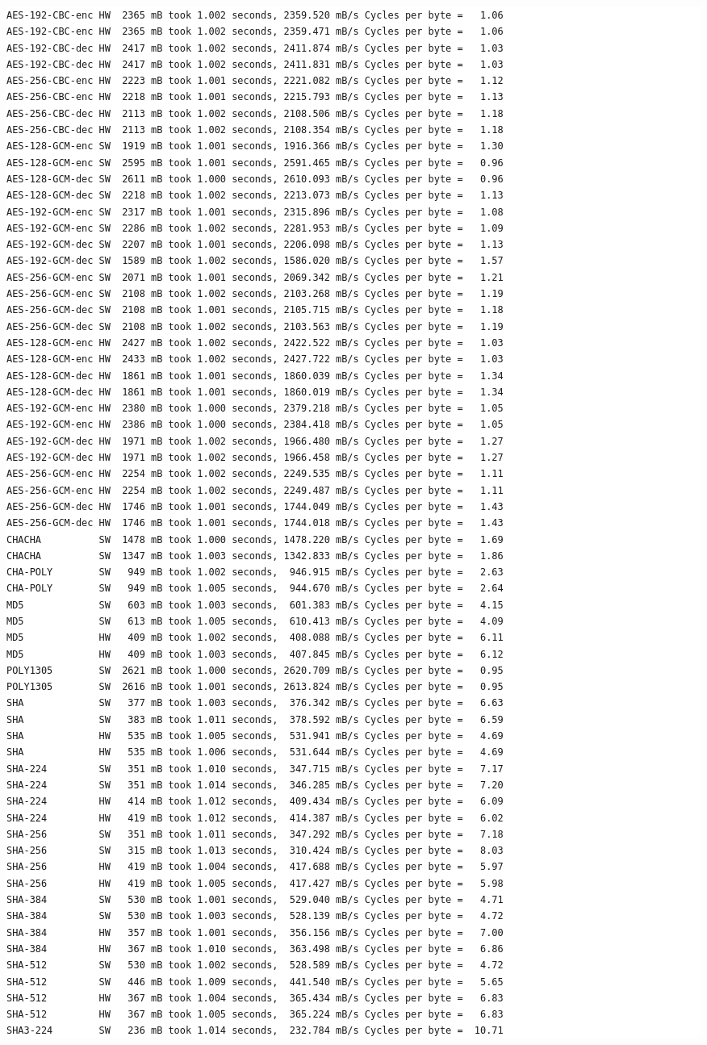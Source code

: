 ```
AES-192-CBC-enc HW  2365 mB took 1.002 seconds, 2359.520 mB/s Cycles per byte =   1.06
AES-192-CBC-enc HW  2365 mB took 1.002 seconds, 2359.471 mB/s Cycles per byte =   1.06
AES-192-CBC-dec HW  2417 mB took 1.002 seconds, 2411.874 mB/s Cycles per byte =   1.03
AES-192-CBC-dec HW  2417 mB took 1.002 seconds, 2411.831 mB/s Cycles per byte =   1.03
AES-256-CBC-enc HW  2223 mB took 1.001 seconds, 2221.082 mB/s Cycles per byte =   1.12
AES-256-CBC-enc HW  2218 mB took 1.001 seconds, 2215.793 mB/s Cycles per byte =   1.13
AES-256-CBC-dec HW  2113 mB took 1.002 seconds, 2108.506 mB/s Cycles per byte =   1.18
AES-256-CBC-dec HW  2113 mB took 1.002 seconds, 2108.354 mB/s Cycles per byte =   1.18
AES-128-GCM-enc SW  1919 mB took 1.001 seconds, 1916.366 mB/s Cycles per byte =   1.30
AES-128-GCM-enc SW  2595 mB took 1.001 seconds, 2591.465 mB/s Cycles per byte =   0.96
AES-128-GCM-dec SW  2611 mB took 1.000 seconds, 2610.093 mB/s Cycles per byte =   0.96
AES-128-GCM-dec SW  2218 mB took 1.002 seconds, 2213.073 mB/s Cycles per byte =   1.13
AES-192-GCM-enc SW  2317 mB took 1.001 seconds, 2315.896 mB/s Cycles per byte =   1.08
AES-192-GCM-enc SW  2286 mB took 1.002 seconds, 2281.953 mB/s Cycles per byte =   1.09
AES-192-GCM-dec SW  2207 mB took 1.001 seconds, 2206.098 mB/s Cycles per byte =   1.13
AES-192-GCM-dec SW  1589 mB took 1.002 seconds, 1586.020 mB/s Cycles per byte =   1.57
AES-256-GCM-enc SW  2071 mB took 1.001 seconds, 2069.342 mB/s Cycles per byte =   1.21
AES-256-GCM-enc SW  2108 mB took 1.002 seconds, 2103.268 mB/s Cycles per byte =   1.19
AES-256-GCM-dec SW  2108 mB took 1.001 seconds, 2105.715 mB/s Cycles per byte =   1.18
AES-256-GCM-dec SW  2108 mB took 1.002 seconds, 2103.563 mB/s Cycles per byte =   1.19
AES-128-GCM-enc HW  2427 mB took 1.002 seconds, 2422.522 mB/s Cycles per byte =   1.03
AES-128-GCM-enc HW  2433 mB took 1.002 seconds, 2427.722 mB/s Cycles per byte =   1.03
AES-128-GCM-dec HW  1861 mB took 1.001 seconds, 1860.039 mB/s Cycles per byte =   1.34
AES-128-GCM-dec HW  1861 mB took 1.001 seconds, 1860.019 mB/s Cycles per byte =   1.34
AES-192-GCM-enc HW  2380 mB took 1.000 seconds, 2379.218 mB/s Cycles per byte =   1.05
AES-192-GCM-enc HW  2386 mB took 1.000 seconds, 2384.418 mB/s Cycles per byte =   1.05
AES-192-GCM-dec HW  1971 mB took 1.002 seconds, 1966.480 mB/s Cycles per byte =   1.27
AES-192-GCM-dec HW  1971 mB took 1.002 seconds, 1966.458 mB/s Cycles per byte =   1.27
AES-256-GCM-enc HW  2254 mB took 1.002 seconds, 2249.535 mB/s Cycles per byte =   1.11
AES-256-GCM-enc HW  2254 mB took 1.002 seconds, 2249.487 mB/s Cycles per byte =   1.11
AES-256-GCM-dec HW  1746 mB took 1.001 seconds, 1744.049 mB/s Cycles per byte =   1.43
AES-256-GCM-dec HW  1746 mB took 1.001 seconds, 1744.018 mB/s Cycles per byte =   1.43
CHACHA          SW  1478 mB took 1.000 seconds, 1478.220 mB/s Cycles per byte =   1.69
CHACHA          SW  1347 mB took 1.003 seconds, 1342.833 mB/s Cycles per byte =   1.86
CHA-POLY        SW   949 mB took 1.002 seconds,  946.915 mB/s Cycles per byte =   2.63
CHA-POLY        SW   949 mB took 1.005 seconds,  944.670 mB/s Cycles per byte =   2.64
MD5             SW   603 mB took 1.003 seconds,  601.383 mB/s Cycles per byte =   4.15
MD5             SW   613 mB took 1.005 seconds,  610.413 mB/s Cycles per byte =   4.09
MD5             HW   409 mB took 1.002 seconds,  408.088 mB/s Cycles per byte =   6.11
MD5             HW   409 mB took 1.003 seconds,  407.845 mB/s Cycles per byte =   6.12
POLY1305        SW  2621 mB took 1.000 seconds, 2620.709 mB/s Cycles per byte =   0.95
POLY1305        SW  2616 mB took 1.001 seconds, 2613.824 mB/s Cycles per byte =   0.95
SHA             SW   377 mB took 1.003 seconds,  376.342 mB/s Cycles per byte =   6.63
SHA             SW   383 mB took 1.011 seconds,  378.592 mB/s Cycles per byte =   6.59
SHA             HW   535 mB took 1.005 seconds,  531.941 mB/s Cycles per byte =   4.69
SHA             HW   535 mB took 1.006 seconds,  531.644 mB/s Cycles per byte =   4.69
SHA-224         SW   351 mB took 1.010 seconds,  347.715 mB/s Cycles per byte =   7.17
SHA-224         SW   351 mB took 1.014 seconds,  346.285 mB/s Cycles per byte =   7.20
SHA-224         HW   414 mB took 1.012 seconds,  409.434 mB/s Cycles per byte =   6.09
SHA-224         HW   419 mB took 1.012 seconds,  414.387 mB/s Cycles per byte =   6.02
SHA-256         SW   351 mB took 1.011 seconds,  347.292 mB/s Cycles per byte =   7.18
SHA-256         SW   315 mB took 1.013 seconds,  310.424 mB/s Cycles per byte =   8.03
SHA-256         HW   419 mB took 1.004 seconds,  417.688 mB/s Cycles per byte =   5.97
SHA-256         HW   419 mB took 1.005 seconds,  417.427 mB/s Cycles per byte =   5.98
SHA-384         SW   530 mB took 1.001 seconds,  529.040 mB/s Cycles per byte =   4.71
SHA-384         SW   530 mB took 1.003 seconds,  528.139 mB/s Cycles per byte =   4.72
SHA-384         HW   357 mB took 1.001 seconds,  356.156 mB/s Cycles per byte =   7.00
SHA-384         HW   367 mB took 1.010 seconds,  363.498 mB/s Cycles per byte =   6.86
SHA-512         SW   530 mB took 1.002 seconds,  528.589 mB/s Cycles per byte =   4.72
SHA-512         SW   446 mB took 1.009 seconds,  441.540 mB/s Cycles per byte =   5.65
SHA-512         HW   367 mB took 1.004 seconds,  365.434 mB/s Cycles per byte =   6.83
SHA-512         HW   367 mB took 1.005 seconds,  365.224 mB/s Cycles per byte =   6.83
SHA3-224        SW   236 mB took 1.014 seconds,  232.784 mB/s Cycles per byte =  10.71
```